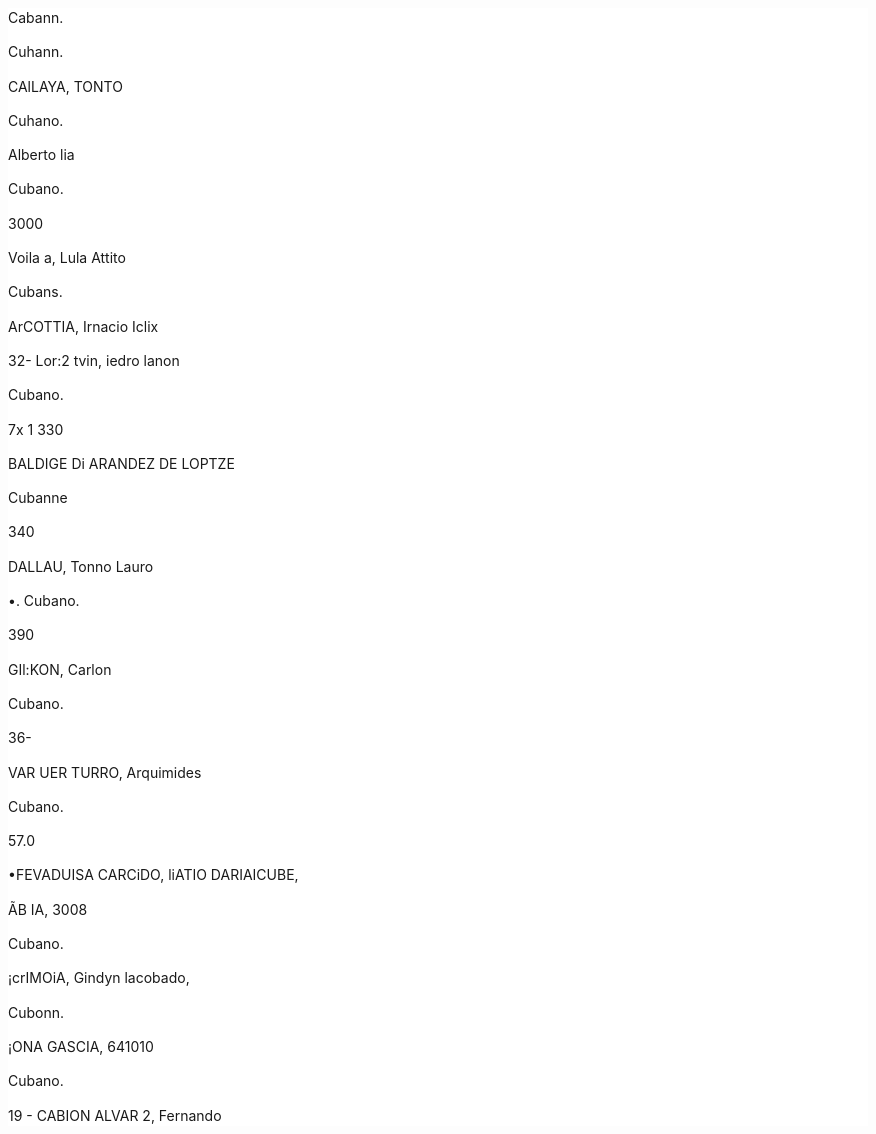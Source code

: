 Cabann.

Cuhann.

CAlLAYA, TONTO

Cuhano.

Alberto lia

Cubano.

3000

Voila a, Lula Attito

Cubans.

ArCOTTIA, Irnacio Iclix

32- Lor:2 tvin, iedro lanon

Cubano.

7x 1 330

BALDIGE Di ARANDEZ DE LOPTZE

Cubanne

340

DALLAU, Tonno Lauro

•. Cubano.

390

GIl:KON, Carlon

Cubano.

36-

VAR UER TURRO, Arquimides

Cubano.

57.0

•FEVADUISA CARCiDO, liATIO DARIAICUBE,

ÃB IA, 3008

Cubano.

¡crIMOiA, Gindyn lacobado,

Cubonn.

¡ONA GASCIA, 641010

Cubano.

19 - CABION ALVAR 2, Fernando
